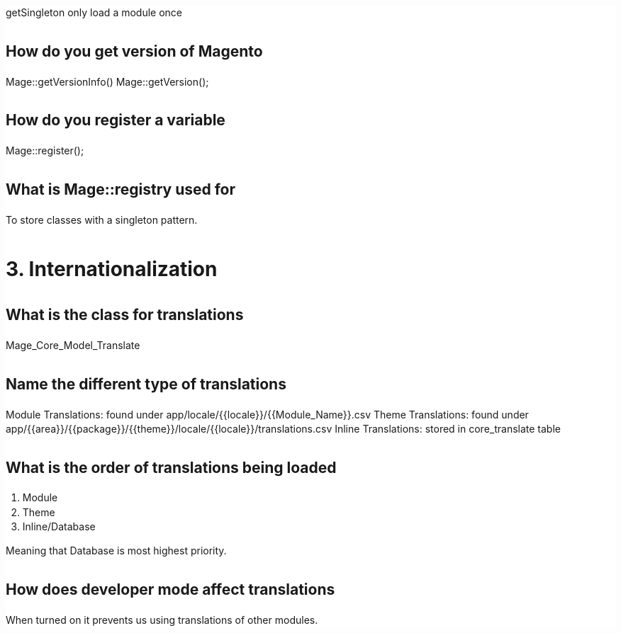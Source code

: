getSingleton only load a module once

## How do you get version of Magento

Mage::getVersionInfo()
Mage::getVersion();

## How do you register a variable

Mage::register();

## What is Mage::registry used for

To store classes with a singleton pattern.



# 3. Internationalization

## What is the class for translations

Mage_Core_Model_Translate


## Name the different type of translations

Module Translations: found under app/locale/{{locale}}/{{Module_Name}}.csv
Theme Translations: found under app/{{area}}/{{package}}/{{theme}}/locale/{{locale}}/translations.csv
Inline Translations: stored in core_translate table

## What is the order of translations being loaded

1. Module
2. Theme
3. Inline/Database

Meaning that Database is most highest priority.



## How does developer mode affect translations

When turned on it prevents us using translations of other modules.
